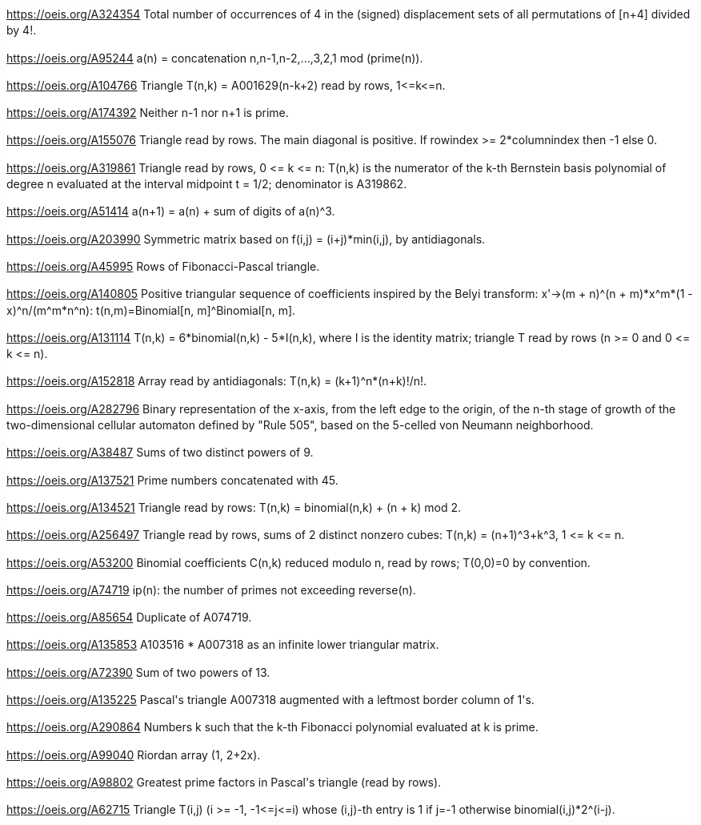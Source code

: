 https://oeis.org/A324354 Total number of occurrences of 4 in the (signed) displacement sets of all permutations of [n+4] divided by 4!.

https://oeis.org/A95244 a(n) = concatenation n,n-1,n-2,...,3,2,1 mod (prime(n)).

https://oeis.org/A104766 Triangle T(n,k) = A001629(n-k+2) read by rows, 1<=k<=n.

https://oeis.org/A174392 Neither n-1 nor n+1 is prime.

https://oeis.org/A155076 Triangle read by rows. The main diagonal is positive. If rowindex >= 2\*columnindex then -1 else 0.

https://oeis.org/A319861 Triangle read by rows, 0 <= k <= n: T(n,k) is the numerator of the k-th Bernstein basis polynomial of degree n evaluated at the interval midpoint t = 1/2; denominator is A319862.

https://oeis.org/A51414 a(n+1) = a(n) + sum of digits of a(n)^3.

https://oeis.org/A203990 Symmetric matrix based on f(i,j) = (i+j)\*min(i,j), by antidiagonals.

https://oeis.org/A45995 Rows of Fibonacci-Pascal triangle.

https://oeis.org/A140805 Positive triangular sequence of coefficients inspired by the Belyi transform: x'->(m + n)^(n + m)\*x^m\*(1 - x)^n/(m^m\*n^n): t(n,m)=Binomial[n, m]^Binomial[n, m].

https://oeis.org/A131114 T(n,k) = 6\*binomial(n,k) - 5\*I(n,k), where I is the identity matrix; triangle T read by rows (n >= 0 and 0 <= k <= n).

https://oeis.org/A152818 Array read by antidiagonals: T(n,k) = (k+1)^n\*(n+k)!/n!.

https://oeis.org/A282796 Binary representation of the x-axis, from the left edge to the origin, of the n-th stage of growth of the two-dimensional cellular automaton defined by "Rule 505", based on the 5-celled von Neumann neighborhood.

https://oeis.org/A38487 Sums of two distinct powers of 9.

https://oeis.org/A137521 Prime numbers concatenated with 45.

https://oeis.org/A134521 Triangle read by rows: T(n,k) = binomial(n,k) + (n + k) mod 2.

https://oeis.org/A256497 Triangle read by rows, sums of 2 distinct nonzero cubes: T(n,k) = (n+1)^3+k^3, 1 <= k <= n.

https://oeis.org/A53200 Binomial coefficients C(n,k) reduced modulo n, read by rows; T(0,0)=0 by convention.

https://oeis.org/A74719 ip(n): the number of primes not exceeding reverse(n).

https://oeis.org/A85654 Duplicate of A074719.

https://oeis.org/A135853 A103516 \* A007318 as an infinite lower triangular matrix.

https://oeis.org/A72390 Sum of two powers of 13.

https://oeis.org/A135225 Pascal's triangle A007318 augmented with a leftmost border column of 1's.

https://oeis.org/A290864 Numbers k such that the k-th Fibonacci polynomial evaluated at k is prime.

https://oeis.org/A99040 Riordan array (1, 2+2x).

https://oeis.org/A98802 Greatest prime factors in Pascal's triangle (read by rows).

https://oeis.org/A62715 Triangle T(i,j) (i >= -1, -1<=j<=i) whose (i,j)-th entry is 1 if j=-1 otherwise binomial(i,j)\*2^(i-j).
